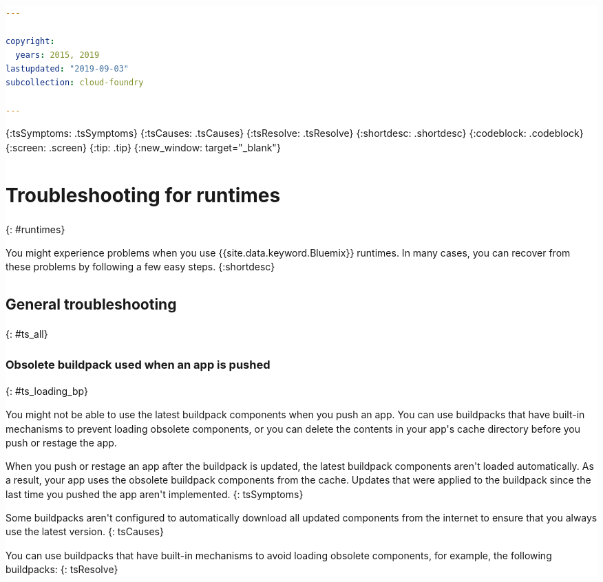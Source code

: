 ```yaml
---

copyright:
  years: 2015, 2019
lastupdated: "2019-09-03"
subcollection: cloud-foundry

---
```


{:tsSymptoms: .tsSymptoms}
{:tsCauses: .tsCauses}
{:tsResolve: .tsResolve}
{:shortdesc: .shortdesc}
{:codeblock: .codeblock}
{:screen: .screen}
{:tip: .tip}
{:new_window: target="_blank"}


# Troubleshooting for runtimes
{: #runtimes}

You might experience problems when you use {{site.data.keyword.Bluemix}} runtimes. In many cases, you can recover from these problems by following a few easy steps.
{:shortdesc}

## General troubleshooting
{: #ts_all}

### Obsolete buildpack used when an app is pushed
{: #ts_loading_bp}

You might not be able to use the latest buildpack components when you push an app. You can use buildpacks that have built-in mechanisms to prevent loading obsolete components, or you can delete the contents in your app's cache directory before you push or restage the app.

When you push or restage an app after the buildpack is updated, the latest buildpack components aren't loaded automatically. As a result, your app uses the obsolete buildpack components from the cache. Updates that were applied to the buildpack since the last time you pushed the app aren't implemented.
{: tsSymptoms}

Some buildpacks aren't configured to automatically download all updated components from the internet to ensure that you always use the latest version.
{: tsCauses}

You can use buildpacks that have built-in mechanisms to avoid loading obsolete components, for example, the following buildpacks:
{: tsResolve}
